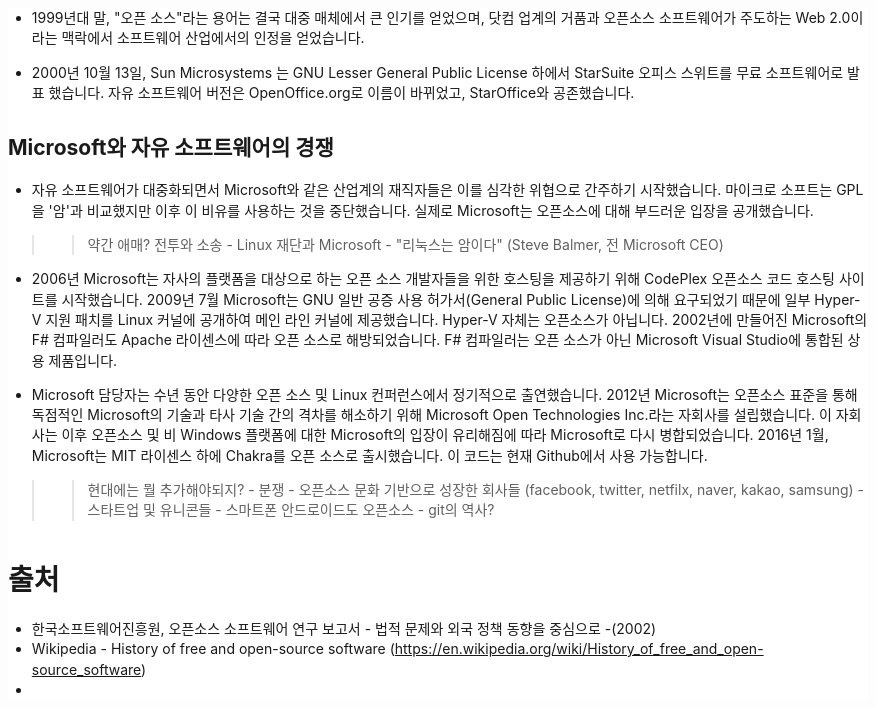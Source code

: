  * 1999년대 말, "오픈 소스"라는 용어는 결국 대중 매체에서 큰 인기를 얻었으며, 닷컴 업계의 거품과 오픈소스 소프트웨어가 주도하는 Web 2.0이라는 맥락에서 소프트웨어 산업에서의 인정을 얻었습니다.
 
 * 2000년 10월 13일, Sun Microsystems 는 GNU Lesser General Public License 하에서 StarSuite 오피스 스위트를 무료 소프트웨어로 발표 했습니다. 자유 소프트웨어 버전은 OpenOffice.org로 이름이 바뀌었고, StarOffice와 공존했습니다.
 
## Microsoft와 자유 소프트웨어의 경쟁 
 
 * 자유 소프트웨어가 대중화되면서 Microsoft와 같은 산업계의 재직자들은 이를 심각한 위협으로 간주하기 시작했습니다. 마이크로 소프트는 GPL을 '암'과 비교했지만 이후 이 비유를 사용하는 것을 중단했습니다. 실제로 Microsoft는 오픈소스에 대해 부드러운 입장을 공개했습니다.
 >> 약간 애매?
 >> 전투와 소송
    - Linux 재단과 Microsoft
    - "리눅스는 암이다" (Steve Balmer, 전 Microsoft CEO)
 
 * 2006년 Microsoft는 자사의 플랫폼을 대상으로 하는 오픈 소스 개발자들을 위한 호스팅을 제공하기 위해 CodePlex 오픈소스 코드 호스팅 사이트를 시작했습니다. 2009년 7월 Microsoft는 GNU 일반 공증 사용 허가서(General Public License)에 의해 요구되었기 때문에 일부 Hyper-V 지원 패치를 Linux 커널에 공개하여 메인 라인 커널에 제공했습니다. Hyper-V 자체는 오픈소스가 아닙니다. 2002년에 만들어진 Microsoft의 F# 컴파일러도 Apache 라이센스에 따라 오픈 소스로 해방되었습니다. F# 컴파일러는 오픈 소스가 아닌 Microsoft Visual Studio에 통합된 상용 제품입니다.
 
 * Microsoft 담당자는 수년 동안 다양한 오픈 소스 및 Linux 컨퍼런스에서 정기적으로 출연했습니다. 2012년 Microsoft는 오픈소스 표준을 통해 독점적인 Microsoft의 기술과 타사 기술 간의 격차를 해소하기 위해 Microsoft Open Technologies Inc.라는 자회사를 설립했습니다. 이 자회사는 이후 오픈소스 및 비 Windows 플랫폼에 대한 Microsoft의 입장이 유리해짐에 따라 Microsoft로 다시 병합되었습니다. 2016년 1월, Microsoft는 MIT 라이센스 하에 Chakra를 오픈 소스로 출시했습니다. 이 코드는 현재 Github에서 사용 가능합니다.

>> 현대에는 뭘 추가해야되지?
    - 분쟁
    - 오픈소스 문화 기반으로 성장한 회사들
      (facebook, twitter, netfilx, naver, kakao, samsung)
    - 스타트업 및 유니콘들
    - 스마트폰 안드로이드도 오픈소스
    - git의 역사?







# 출처 

 * 한국소프트웨어진흥원, 오픈소스 소프트웨어 연구 보고서 - 법적 문제와 외국 정책 동향을 중심으로 -(2002)
 * Wikipedia - History of free and open-source software
   (https://en.wikipedia.org/wiki/History_of_free_and_open-source_software)
 *
